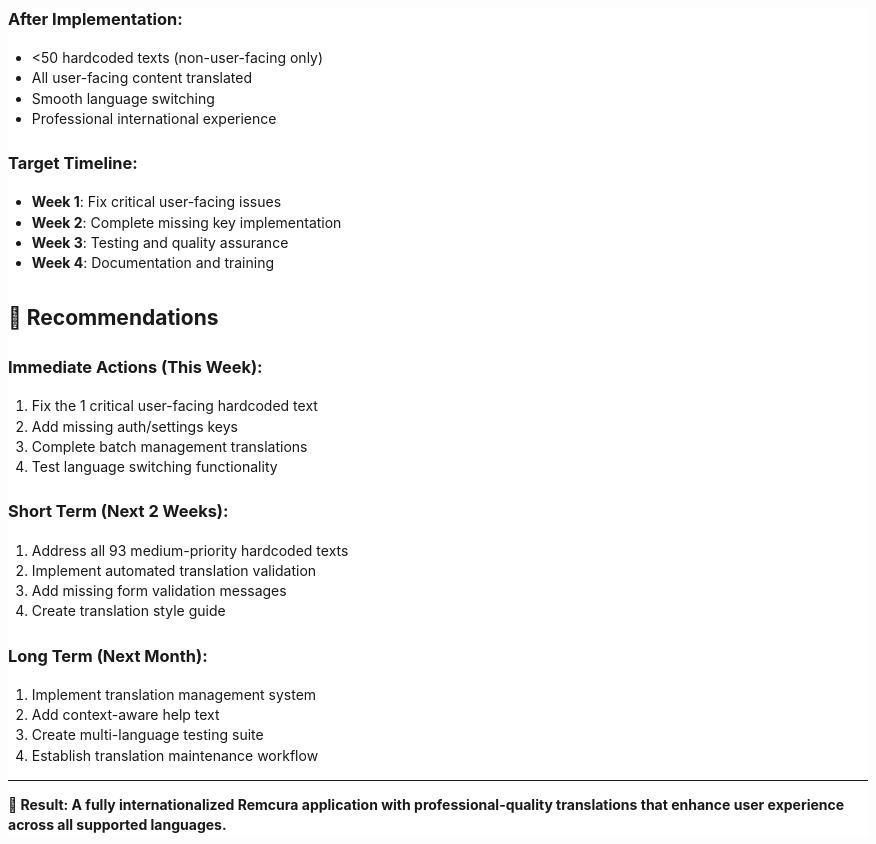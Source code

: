 ### **After Implementation:**

- <50 hardcoded texts (non-user-facing only)
- All user-facing content translated
- Smooth language switching
- Professional international experience

### **Target Timeline:**

- **Week 1**: Fix critical user-facing issues
- **Week 2**: Complete missing key implementation
- **Week 3**: Testing and quality assurance
- **Week 4**: Documentation and training

## 🎯 **Recommendations**

### **Immediate Actions (This Week):**

1. Fix the 1 critical user-facing hardcoded text
2. Add missing auth/settings keys
3. Complete batch management translations
4. Test language switching functionality

### **Short Term (Next 2 Weeks):**

1. Address all 93 medium-priority hardcoded texts
2. Implement automated translation validation
3. Add missing form validation messages
4. Create translation style guide

### **Long Term (Next Month):**

1. Implement translation management system
2. Add context-aware help text
3. Create multi-language testing suite
4. Establish translation maintenance workflow

---

**🚀 Result: A fully internationalized Remcura application with professional-quality translations
that enhance user experience across all supported languages.**
